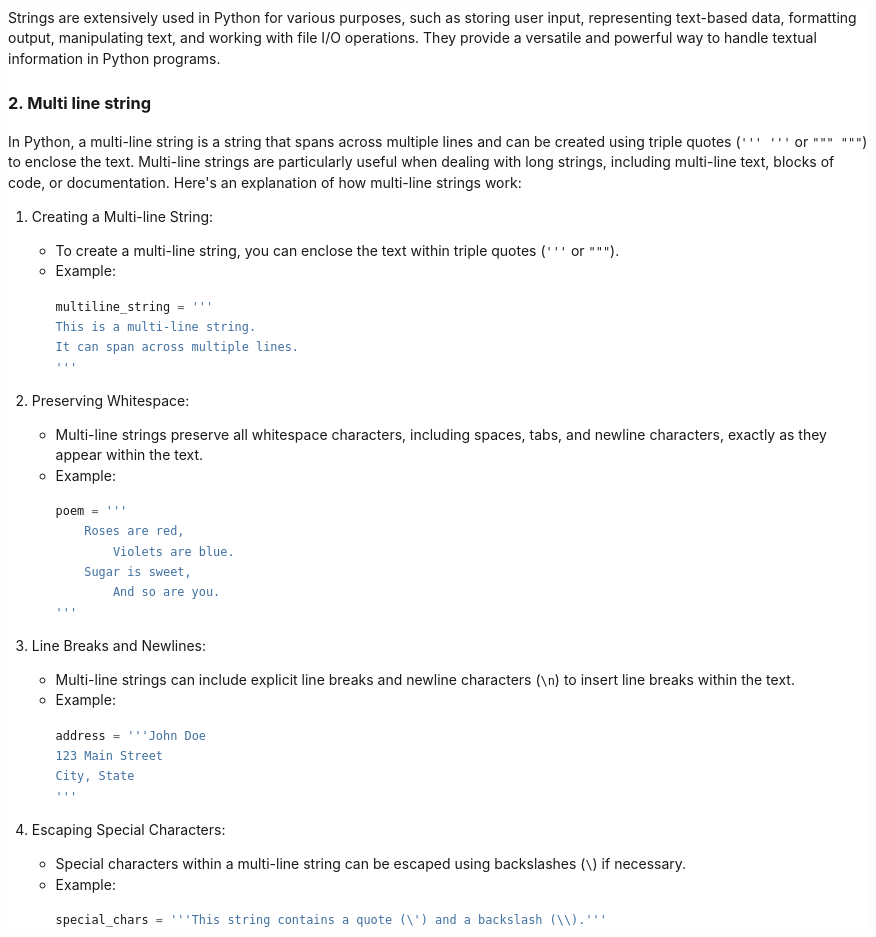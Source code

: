 Strings are extensively used in Python for various purposes, such as storing user input, representing text-based data, formatting output, manipulating text, and working with file I/O operations. They provide a versatile and powerful way to handle textual information in Python programs.
       
### 2. Multi line string 

In Python, a multi-line string is a string that spans across multiple lines and can be created using triple quotes (`''' '''` or `""" """`) to enclose the text. Multi-line strings are particularly useful when dealing with long strings, including multi-line text, blocks of code, or documentation. Here's an explanation of how multi-line strings work:

1. Creating a Multi-line String:
   - To create a multi-line string, you can enclose the text within triple quotes (`'''` or `"""`).
   - Example:
     ```python
     multiline_string = '''
     This is a multi-line string.
     It can span across multiple lines.
     '''
     ```

2. Preserving Whitespace:
   - Multi-line strings preserve all whitespace characters, including spaces, tabs, and newline characters, exactly as they appear within the text.
   - Example:
     ```python
     poem = '''
         Roses are red,
             Violets are blue.
         Sugar is sweet,
             And so are you.
     '''
     ```

3. Line Breaks and Newlines:
   - Multi-line strings can include explicit line breaks and newline characters (`\n`) to insert line breaks within the text.
   - Example:
     ```python
     address = '''John Doe
     123 Main Street
     City, State
     '''
     ```

4. Escaping Special Characters:
   - Special characters within a multi-line string can be escaped using backslashes (`\`) if necessary.
   - Example:
     ```python
     special_chars = '''This string contains a quote (\') and a backslash (\\).'''
     ```
